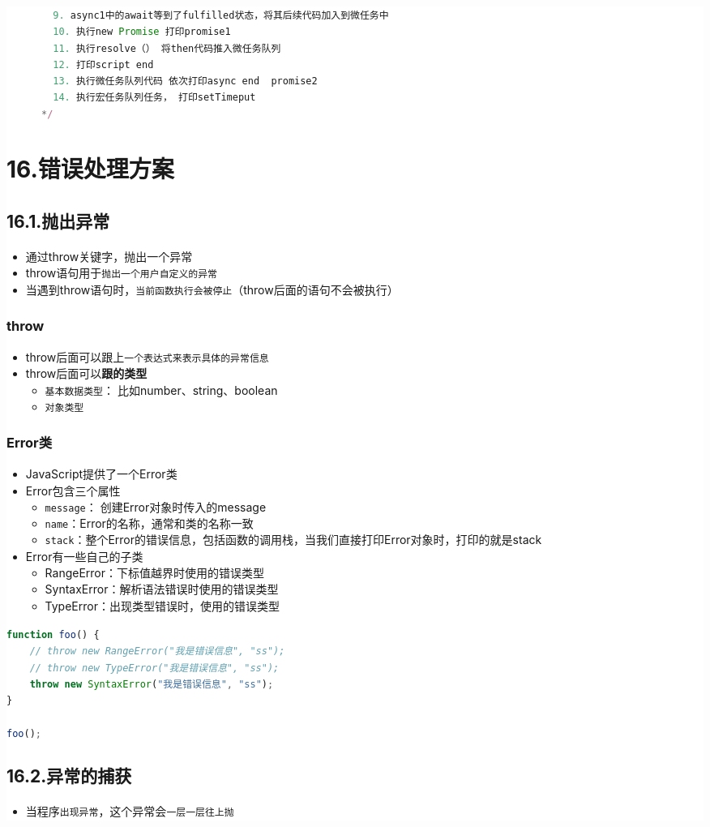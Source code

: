 ```javascript
        9. async1中的await等到了fulfilled状态，将其后续代码加入到微任务中
        10. 执行new Promise 打印promise1
        11. 执行resolve（） 将then代码推入微任务队列
        12. 打印script end
        13. 执行微任务队列代码 依次打印async end  promise2
        14. 执行宏任务队列任务， 打印setTimeput
      */
```

# 16.错误处理方案

## 16.1.抛出异常

* 通过throw关键字，抛出一个异常
* throw语句用于``抛出一个用户自定义的异常``
* 当遇到throw语句时，``当前函数执行会被停止``（throw后面的语句不会被执行）

### throw

* throw后面可以跟上``一个表达式来表示具体的异常信息``
* throw后面可以**跟的类型**
  * ``基本数据类型``： 比如number、string、boolean
  * ``对象类型``

### Error类

* JavaScript提供了一个Error类
* Error包含三个属性
  * ``message``： 创建Error对象时传入的message
  * ``name``：Error的名称，通常和类的名称一致
  * ``stack``：整个Error的错误信息，包括函数的调用栈，当我们直接打印Error对象时，打印的就是stack
* Error有一些自己的子类
  * RangeError：下标值越界时使用的错误类型
  * SyntaxError：解析语法错误时使用的错误类型
  * TypeError：出现类型错误时，使用的错误类型



```javascript
function foo() {
    // throw new RangeError("我是错误信息", "ss");
    // throw new TypeError("我是错误信息", "ss");
    throw new SyntaxError("我是错误信息", "ss");
}

foo();
```

## 16.2.异常的捕获

* 当程序``出现异常``，这个异常会``一层一层往上抛``
